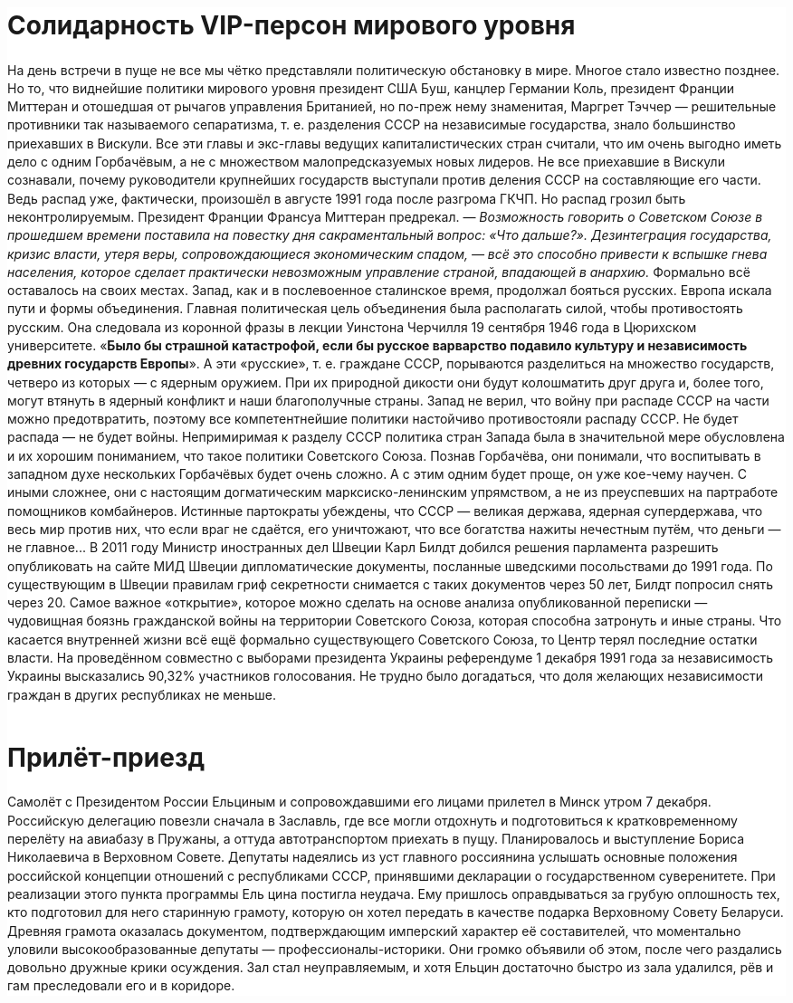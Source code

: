 # Солидарность VIP-персон мирового уровня
На день встречи в пуще не все мы чётко представляли политическую обстановку в мире. Многое стало известно позднее. Но то, что виднейшие политики мирового уровня президент США Буш, канцлер Германии Коль, президент Франции Миттеран и отошедшая от рычагов управления Британией, но по-преж нему знаменитая, Маргрет Тэччер — решительные противники так называемого сепаратизма, т. е. разделения СССР на независимые государства, знало большинство приехавших в Вискули. Все эти главы и экс-главы ведущих капиталистических стран считали, что им очень выгодно иметь дело с одним Горбачёвым, а не с множеством малопредсказуемых новых лидеров.
Не все приехавшие в Вискули сознавали, почему руководители крупнейших государств выступали против деления СССР на составляющие его части. Ведь распад уже, фактически, произошёл в августе 1991 года после разгрома ГКЧП. Но распад грозил быть неконтролируемым. Президент Франции Франсуа Миттеран предрекал.
— *Возможность говорить о Советском Союзе в прошедшем времени поставила на повестку дня сакраментальный вопрос: «Что дальше?». Дезинтеграция государства, кризис власти, утеря веры, сопровождающиеся экономическим спадом, — всё это способно привести к вспышке гнева населения, которое сделает практически невозможным управление страной, впадающей в анархию.*
Формально всё оставалось на своих местах. Запад, как и в послевоенное сталинское время, продолжал бояться русских. Европа искала пути и формы объединения. Главная политическая цель объединения была располагать силой, чтобы противостоять русским. Она следовала из коронной фразы в лекции Уинстона Черчилля 19 сентября 1946 года в Цюрихском университете. «**Было бы страшной катастрофой, если бы русское варварство подавило культуру и независимость древних государств Европы**».
А эти «русские», т. е. граждане СССР, порываются разделиться на множество государств, четверо из которых — с ядерным оружием. При их природной дикости они будут колошматить друг друга и, более того, могут втянуть в ядерный конфликт и наши благополучные страны. Запад не верил, что войну при распаде СССР на части можно предотвратить, поэтому все компетентнейшие политики настойчиво противостояли распаду СССР. Не будет распада — не будет войны.
Непримиримая к разделу СССР политика стран Запада была в значительной мере обусловлена и их хорошим пониманием, что такое политики Советского Союза. Познав Горбачёва, они понимали, что воспитывать в западном духе нескольких Горбачёвых будет очень сложно. А с этим одним будет проще, он уже кое-чему научен. С иными сложнее, они с настоящим догматическим марксиско-ленинским упрямством, а не из преуспевших на партработе помощников комбайнеров. Истинные партократы убеждены, что СССР — великая держава, ядерная супердержава, что весь мир против них, что если враг не сдаётся, его уничтожают, что все богатства нажиты нечестным путём, что деньги — не главное...
В 2011 году Министр иностранных дел Швеции Карл Билдт добился решения парламента разрешить опубликовать на сайте МИД Швеции дипломатические документы, посланные шведскими посольствами до 1991 года. По существующим в Швеции правилам гриф секретности снимается с таких документов через 50 лет, Билдт попросил снять через 20. Самое важное «открытие», которое можно сделать на основе анализа опубликованной переписки — чудовищная боязнь гражданской войны на территории Советского Союза, которая способна затронуть и иные страны.
Что касается внутренней жизни всё ещё формально существующего Советского Союза, то Центр терял последние остатки власти. На проведённом совместно с выборами президента Украины референдуме 1 декабря 1991 года за независимость Украины высказались 90,32% участников голосования. Не трудно было догадаться, что доля желающих независимости граждан в других республиках не меньше.

# Прилёт-приезд
Самолёт с Президентом России Ельциным и сопровождавшими его лицами прилетел в Минск утром 7 декабря. Российскую делегацию повезли сначала в Заславль, где все могли отдохнуть и подготовиться к кратковременному перелёту на авиабазу в Пружаны, а оттуда автотранспортом приехать в пущу.
Планировалось и выступление Бориса Николаевича в Верховном Совете. Депутаты надеялись из уст главного россиянина услышать основные положения российской концепции отношений с республиками СССР, принявшими декларации о государственном суверенитете.
При реализации этого пункта программы Ель цина постигла неудача. Ему пришлось оправдываться за грубую оплошность тех, кто подготовил для него старинную грамоту, которую он хотел передать в качестве подарка Верховному Совету Беларуси. Древняя грамота оказалась документом, подтверждающим имперский характер её составителей, что моментально уловили высокообразованные депутаты — профессионалы-историки. Они громко объявили об этом, после чего раздались довольно дружные крики осуждения. Зал стал неуправляемым, и хотя Ельцин достаточно быстро из зала удалился, рёв и гам преследовали его и в коридоре.
